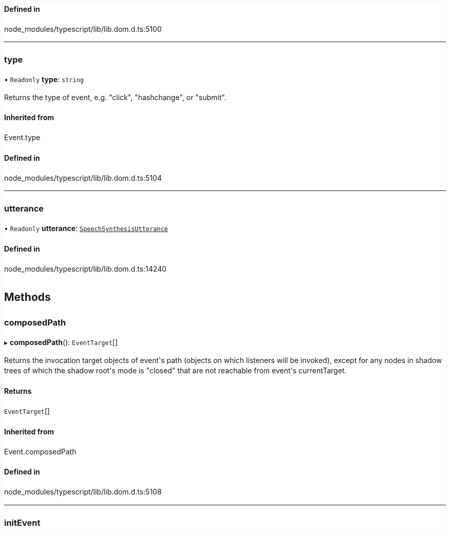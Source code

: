 #### Defined in

node_modules/typescript/lib/lib.dom.d.ts:5100

___

### type

• `Readonly` **type**: `string`

Returns the type of event, e.g. "click", "hashchange", or "submit".

#### Inherited from

Event.type

#### Defined in

node_modules/typescript/lib/lib.dom.d.ts:5104

___

### utterance

• `Readonly` **utterance**: [`SpeechSynthesisUtterance`](../modules/akashaproject_design_system._internal_.md#speechsynthesisutterance)

#### Defined in

node_modules/typescript/lib/lib.dom.d.ts:14240

## Methods

### composedPath

▸ **composedPath**(): `EventTarget`[]

Returns the invocation target objects of event's path (objects on which listeners will be invoked), except for any nodes in shadow trees of which the shadow root's mode is "closed" that are not reachable from event's currentTarget.

#### Returns

`EventTarget`[]

#### Inherited from

Event.composedPath

#### Defined in

node_modules/typescript/lib/lib.dom.d.ts:5108

___

### initEvent
